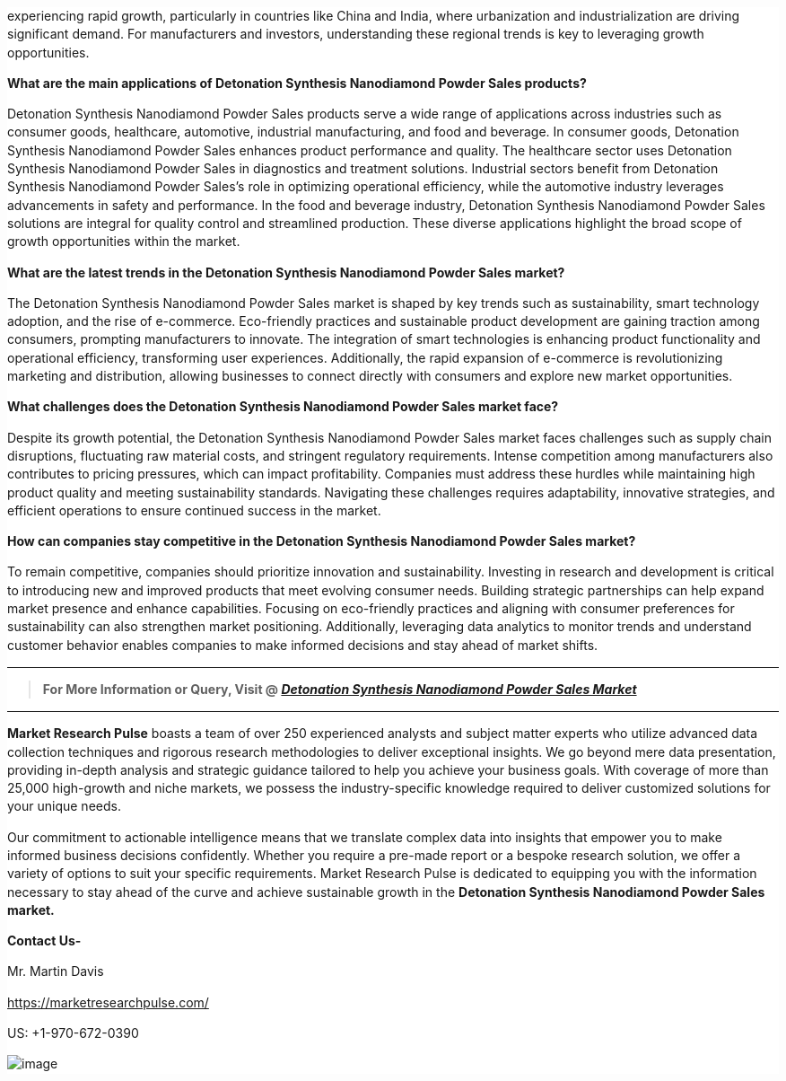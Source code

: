 experiencing rapid growth, particularly in countries like China and India, where urbanization and industrialization are driving significant demand. For manufacturers and investors, understanding these regional trends is key to leveraging growth opportunities.</p><p><strong>What are the main applications of Detonation Synthesis Nanodiamond Powder Sales products?</strong></p><p>Detonation Synthesis Nanodiamond Powder Sales products serve a wide range of applications across industries such as consumer goods, healthcare, automotive, industrial manufacturing, and food and beverage. In consumer goods, Detonation Synthesis Nanodiamond Powder Sales enhances product performance and quality. The healthcare sector uses Detonation Synthesis Nanodiamond Powder Sales in diagnostics and treatment solutions. Industrial sectors benefit from Detonation Synthesis Nanodiamond Powder Sales&rsquo;s role in optimizing operational efficiency, while the automotive industry leverages advancements in safety and performance. In the food and beverage industry, Detonation Synthesis Nanodiamond Powder Sales solutions are integral for quality control and streamlined production. These diverse applications highlight the broad scope of growth opportunities within the market.</p><p><strong>What are the latest trends in the Detonation Synthesis Nanodiamond Powder Sales market?</strong></p><p>The Detonation Synthesis Nanodiamond Powder Sales market is shaped by key trends such as sustainability, smart technology adoption, and the rise of e-commerce. Eco-friendly practices and sustainable product development are gaining traction among consumers, prompting manufacturers to innovate. The integration of smart technologies is enhancing product functionality and operational efficiency, transforming user experiences. Additionally, the rapid expansion of e-commerce is revolutionizing marketing and distribution, allowing businesses to connect directly with consumers and explore new market opportunities.</p><p><strong>What challenges does the Detonation Synthesis Nanodiamond Powder Sales market face?</strong></p><p>Despite its growth potential, the Detonation Synthesis Nanodiamond Powder Sales market faces challenges such as supply chain disruptions, fluctuating raw material costs, and stringent regulatory requirements. Intense competition among manufacturers also contributes to pricing pressures, which can impact profitability. Companies must address these hurdles while maintaining high product quality and meeting sustainability standards. Navigating these challenges requires adaptability, innovative strategies, and efficient operations to ensure continued success in the market.</p><p><strong>How can companies stay competitive in the Detonation Synthesis Nanodiamond Powder Sales market?</strong></p><p>To remain competitive, companies should prioritize innovation and sustainability. Investing in research and development is critical to introducing new and improved products that meet evolving consumer needs. Building strategic partnerships can help expand market presence and enhance capabilities. Focusing on eco-friendly practices and aligning with consumer preferences for sustainability can also strengthen market positioning. Additionally, leveraging data analytics to monitor trends and understand customer behavior enables companies to make informed decisions and stay ahead of market shifts.</p><hr /><blockquote><p><strong>For More Information or Query, Visit @&nbsp;<em><a href="https://marketresearchpulse.com/report/34869/detonation-synthesis-nanodiamond-powder-sales-market?utm_source=Linkedin&utm_medium=0119">Detonation Synthesis Nanodiamond Powder Sales Market</a></em></strong></p></blockquote><hr /><p><strong>Market Research Pulse</strong> boasts a team of over 250 experienced analysts and subject matter experts who utilize advanced data collection techniques and rigorous research methodologies to deliver exceptional insights. We go beyond mere data presentation, providing in-depth analysis and strategic guidance tailored to help you achieve your business goals. With coverage of more than 25,000 high-growth and niche markets, we possess the industry-specific knowledge required to deliver customized solutions for your unique needs.</p><p>Our commitment to actionable intelligence means that we translate complex data into insights that empower you to make informed business decisions confidently. Whether you require a pre-made report or a bespoke research solution, we offer a variety of options to suit your specific requirements. Market Research Pulse is dedicated to equipping you with the information necessary to stay ahead of the curve and achieve sustainable growth in the <strong>Detonation Synthesis Nanodiamond Powder Sales market.</strong></p><p><strong>Contact Us-</strong></p><p>Mr. Martin Davis</p><p>https://marketresearchpulse.com/</p><p>US: +1-970-672-0390</p>
![image](https://github.com/user-attachments/assets/58479fd9-a382-4b5b-a22a-1eca57049305)
